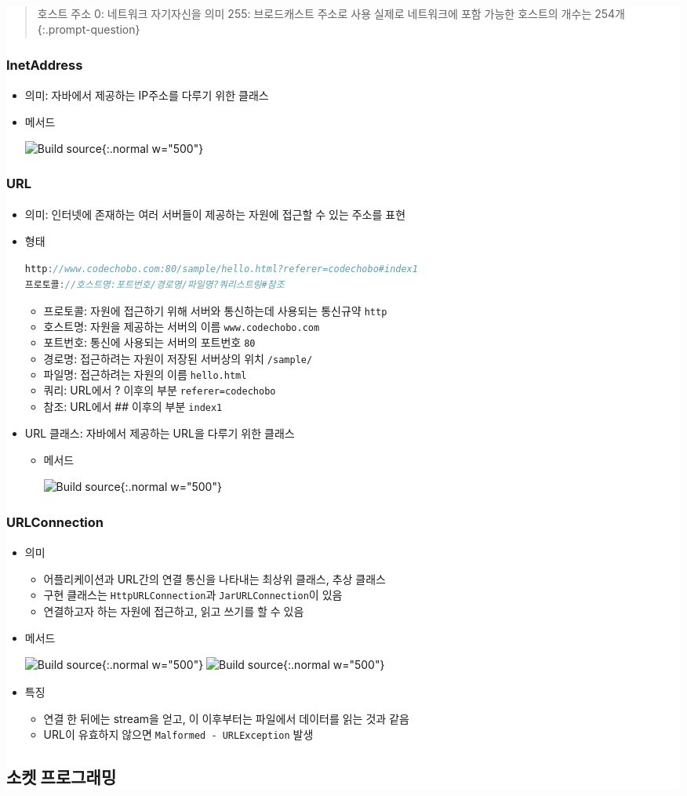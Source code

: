 > 호스트 주소
> 0: 네트워크 자기자신을 의미
> 255: 브로드캐스트 주소로 사용
> 실제로 네트워크에 포함 가능한 호스트의 개수는 254개
{:.prompt-question}

### InetAddress

- 의미: 자바에서 제공하는 IP주소를 다루기 위한 클래스
- 메서드
  
  ![Build source](16-2.png){:.normal w="500"}


### URL

- 의미: 인터넷에 존재하는 여러 서버들이 제공하는 자원에 접근할 수 있는 주소를 표현
- 형태

    ```jsx
    http://www.codechobo.com:80/sample/hello.html?referer=codechobo#index1
    프로토콜://호스트명:포트번호/경로명/파일명?쿼리스트링#참조
    ```

  - 프로토콜: 자원에 접근하기 위해 서버와 통신하는데 사용되는 통신규약 `http`
  - 호스트명: 자원을 제공하는 서버의 이름 `www.codechobo.com`
  - 포트번호: 통신에 사용되는 서버의 포트번호 `80`
  - 경로명: 접근하려는 자원이 저장된 서버상의 위치 `/sample/`
  - 파일명: 접근하려는 자원의 이름 `hello.html`
  - 쿼리: URL에서 ? 이후의 부분 `referer=codechobo`
  - 참조: URL에서 ## 이후의 부분 `index1`
- URL 클래스: 자바에서 제공하는 URL을 다루기 위한 클래스
  - 메서드
    
    ![Build source](16-3.png){:.normal w="500"}


### URLConnection

- 의미
  - 어플리케이션과 URL간의 연결 통신을 나타내는 최상위 클래스, 추상 클래스
  - 구현 클래스는 `HttpURLConnection`과 `JarURLConnection`이 있음
  - 연결하고자 하는 자원에 접근하고, 읽고 쓰기를 할 수 있음
- 메서드
   
  ![Build source](16-4.png){:.normal w="500"}
  ![Build source](16-5.png){:.normal w="500"}

- 특징
  - 연결 한 뒤에는 stream을 얻고, 이 이후부터는 파일에서 데이터를 읽는 것과 같음
  - URL이 유효하지 않으면 `Malformed - URLException` 발생

## 소켓 프로그래밍
